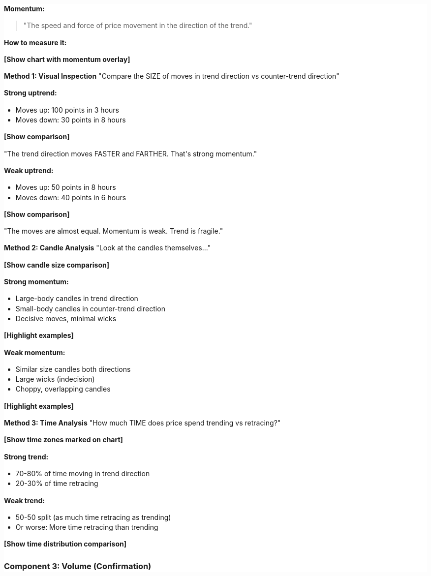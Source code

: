 **Momentum:**
> "The speed and force of price movement in the direction of the trend."

**How to measure it:**

**[Show chart with momentum overlay]**

**Method 1: Visual Inspection**
"Compare the SIZE of moves in trend direction vs counter-trend direction"

**Strong uptrend:**
- Moves up: 100 points in 3 hours
- Moves down: 30 points in 8 hours

**[Show comparison]**

"The trend direction moves FASTER and FARTHER. That's strong momentum."

**Weak uptrend:**
- Moves up: 50 points in 8 hours
- Moves down: 40 points in 6 hours

**[Show comparison]**

"The moves are almost equal. Momentum is weak. Trend is fragile."

**Method 2: Candle Analysis**
"Look at the candles themselves..."

**[Show candle size comparison]**

**Strong momentum:**
- Large-body candles in trend direction
- Small-body candles in counter-trend direction
- Decisive moves, minimal wicks

**[Highlight examples]**

**Weak momentum:**
- Similar size candles both directions
- Large wicks (indecision)
- Choppy, overlapping candles

**[Highlight examples]**

**Method 3: Time Analysis**
"How much TIME does price spend trending vs retracing?"

**[Show time zones marked on chart]**

**Strong trend:**
- 70-80% of time moving in trend direction
- 20-30% of time retracing

**Weak trend:**
- 50-50 split (as much time retracing as trending)
- Or worse: More time retracing than trending

**[Show time distribution comparison]**

### Component 3: Volume (Confirmation)
